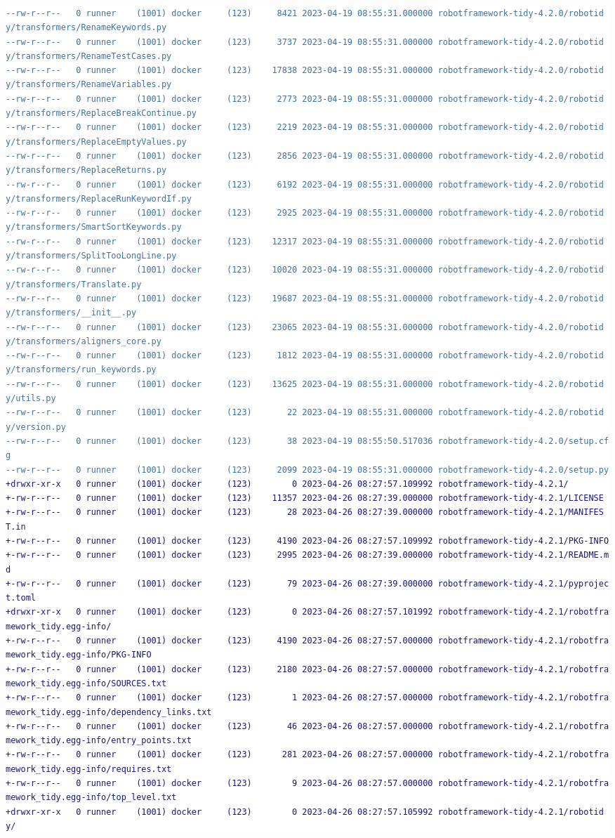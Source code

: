 ```diff
--rw-r--r--   0 runner    (1001) docker     (123)     8421 2023-04-19 08:55:31.000000 robotframework-tidy-4.2.0/robotidy/transformers/RenameKeywords.py
--rw-r--r--   0 runner    (1001) docker     (123)     3737 2023-04-19 08:55:31.000000 robotframework-tidy-4.2.0/robotidy/transformers/RenameTestCases.py
--rw-r--r--   0 runner    (1001) docker     (123)    17838 2023-04-19 08:55:31.000000 robotframework-tidy-4.2.0/robotidy/transformers/RenameVariables.py
--rw-r--r--   0 runner    (1001) docker     (123)     2773 2023-04-19 08:55:31.000000 robotframework-tidy-4.2.0/robotidy/transformers/ReplaceBreakContinue.py
--rw-r--r--   0 runner    (1001) docker     (123)     2219 2023-04-19 08:55:31.000000 robotframework-tidy-4.2.0/robotidy/transformers/ReplaceEmptyValues.py
--rw-r--r--   0 runner    (1001) docker     (123)     2856 2023-04-19 08:55:31.000000 robotframework-tidy-4.2.0/robotidy/transformers/ReplaceReturns.py
--rw-r--r--   0 runner    (1001) docker     (123)     6192 2023-04-19 08:55:31.000000 robotframework-tidy-4.2.0/robotidy/transformers/ReplaceRunKeywordIf.py
--rw-r--r--   0 runner    (1001) docker     (123)     2925 2023-04-19 08:55:31.000000 robotframework-tidy-4.2.0/robotidy/transformers/SmartSortKeywords.py
--rw-r--r--   0 runner    (1001) docker     (123)    12317 2023-04-19 08:55:31.000000 robotframework-tidy-4.2.0/robotidy/transformers/SplitTooLongLine.py
--rw-r--r--   0 runner    (1001) docker     (123)    10020 2023-04-19 08:55:31.000000 robotframework-tidy-4.2.0/robotidy/transformers/Translate.py
--rw-r--r--   0 runner    (1001) docker     (123)    19687 2023-04-19 08:55:31.000000 robotframework-tidy-4.2.0/robotidy/transformers/__init__.py
--rw-r--r--   0 runner    (1001) docker     (123)    23065 2023-04-19 08:55:31.000000 robotframework-tidy-4.2.0/robotidy/transformers/aligners_core.py
--rw-r--r--   0 runner    (1001) docker     (123)     1812 2023-04-19 08:55:31.000000 robotframework-tidy-4.2.0/robotidy/transformers/run_keywords.py
--rw-r--r--   0 runner    (1001) docker     (123)    13625 2023-04-19 08:55:31.000000 robotframework-tidy-4.2.0/robotidy/utils.py
--rw-r--r--   0 runner    (1001) docker     (123)       22 2023-04-19 08:55:31.000000 robotframework-tidy-4.2.0/robotidy/version.py
--rw-r--r--   0 runner    (1001) docker     (123)       38 2023-04-19 08:55:50.517036 robotframework-tidy-4.2.0/setup.cfg
--rw-r--r--   0 runner    (1001) docker     (123)     2099 2023-04-19 08:55:31.000000 robotframework-tidy-4.2.0/setup.py
+drwxr-xr-x   0 runner    (1001) docker     (123)        0 2023-04-26 08:27:57.109992 robotframework-tidy-4.2.1/
+-rw-r--r--   0 runner    (1001) docker     (123)    11357 2023-04-26 08:27:39.000000 robotframework-tidy-4.2.1/LICENSE
+-rw-r--r--   0 runner    (1001) docker     (123)       28 2023-04-26 08:27:39.000000 robotframework-tidy-4.2.1/MANIFEST.in
+-rw-r--r--   0 runner    (1001) docker     (123)     4190 2023-04-26 08:27:57.109992 robotframework-tidy-4.2.1/PKG-INFO
+-rw-r--r--   0 runner    (1001) docker     (123)     2995 2023-04-26 08:27:39.000000 robotframework-tidy-4.2.1/README.md
+-rw-r--r--   0 runner    (1001) docker     (123)       79 2023-04-26 08:27:39.000000 robotframework-tidy-4.2.1/pyproject.toml
+drwxr-xr-x   0 runner    (1001) docker     (123)        0 2023-04-26 08:27:57.101992 robotframework-tidy-4.2.1/robotframework_tidy.egg-info/
+-rw-r--r--   0 runner    (1001) docker     (123)     4190 2023-04-26 08:27:57.000000 robotframework-tidy-4.2.1/robotframework_tidy.egg-info/PKG-INFO
+-rw-r--r--   0 runner    (1001) docker     (123)     2180 2023-04-26 08:27:57.000000 robotframework-tidy-4.2.1/robotframework_tidy.egg-info/SOURCES.txt
+-rw-r--r--   0 runner    (1001) docker     (123)        1 2023-04-26 08:27:57.000000 robotframework-tidy-4.2.1/robotframework_tidy.egg-info/dependency_links.txt
+-rw-r--r--   0 runner    (1001) docker     (123)       46 2023-04-26 08:27:57.000000 robotframework-tidy-4.2.1/robotframework_tidy.egg-info/entry_points.txt
+-rw-r--r--   0 runner    (1001) docker     (123)      281 2023-04-26 08:27:57.000000 robotframework-tidy-4.2.1/robotframework_tidy.egg-info/requires.txt
+-rw-r--r--   0 runner    (1001) docker     (123)        9 2023-04-26 08:27:57.000000 robotframework-tidy-4.2.1/robotframework_tidy.egg-info/top_level.txt
+drwxr-xr-x   0 runner    (1001) docker     (123)        0 2023-04-26 08:27:57.105992 robotframework-tidy-4.2.1/robotidy/
```